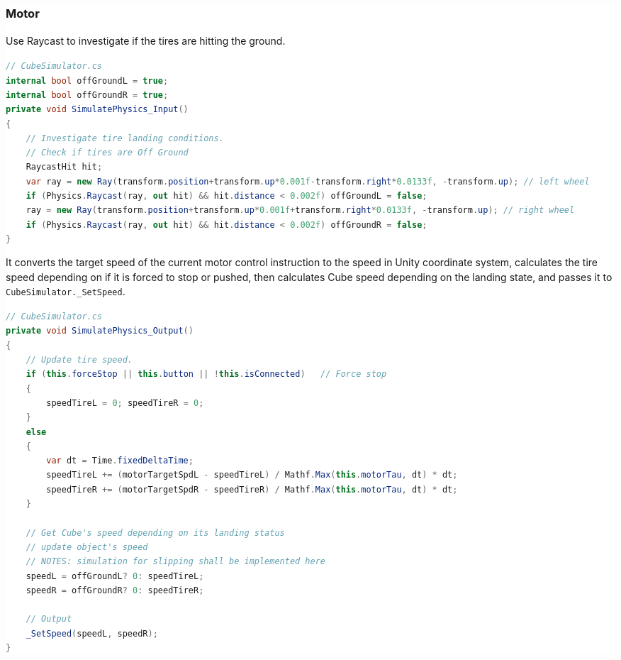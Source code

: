### Motor

Use Raycast to investigate if the tires are hitting the ground.

```csharp
// CubeSimulator.cs
internal bool offGroundL = true;
internal bool offGroundR = true;
private void SimulatePhysics_Input()
{
    // Investigate tire landing conditions.
    // Check if tires are Off Ground
    RaycastHit hit;
    var ray = new Ray(transform.position+transform.up*0.001f-transform.right*0.0133f, -transform.up); // left wheel
    if (Physics.Raycast(ray, out hit) && hit.distance < 0.002f) offGroundL = false;
    ray = new Ray(transform.position+transform.up*0.001f+transform.right*0.0133f, -transform.up); // right wheel
    if (Physics.Raycast(ray, out hit) && hit.distance < 0.002f) offGroundR = false;
}
```

It converts the target speed of the current motor control instruction to the speed in Unity coordinate system, calculates the tire speed depending on if it is forced to stop or pushed, then calculates Cube speed depending on the landing state, and passes it to `CubeSimulator._SetSpeed`.

```csharp
// CubeSimulator.cs
private void SimulatePhysics_Output()
{
    // Update tire speed.
    if (this.forceStop || this.button || !this.isConnected)   // Force stop
    {
        speedTireL = 0; speedTireR = 0;
    }
    else
    {
        var dt = Time.fixedDeltaTime;
        speedTireL += (motorTargetSpdL - speedTireL) / Mathf.Max(this.motorTau, dt) * dt;
        speedTireR += (motorTargetSpdR - speedTireR) / Mathf.Max(this.motorTau, dt) * dt;
    }

    // Get Cube's speed depending on its landing status
    // update object's speed
    // NOTES: simulation for slipping shall be implemented here
    speedL = offGroundL? 0: speedTireL;
    speedR = offGroundR? 0: speedTireR;

    // Output
    _SetSpeed(speedL, speedR);
}
```
